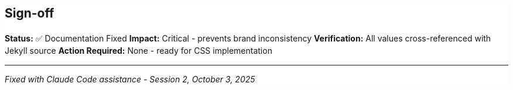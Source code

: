 
## Sign-off

**Status:** ✅ Documentation Fixed
**Impact:** Critical - prevents brand inconsistency
**Verification:** All values cross-referenced with Jekyll source
**Action Required:** None - ready for CSS implementation

---

*Fixed with Claude Code assistance - Session 2, October 3, 2025*
